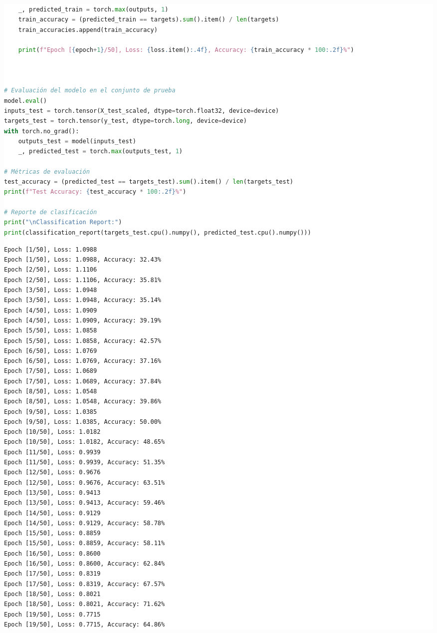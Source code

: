 ```python
    _, predicted_train = torch.max(outputs, 1)
    train_accuracy = (predicted_train == targets).sum().item() / len(targets)
    train_accuracies.append(train_accuracy)
    
    print(f"Epoch [{epoch+1}/50], Loss: {loss.item():.4f}, Accuracy: {train_accuracy * 100:.2f}%")



# Evaluación del modelo en el conjunto de prueba
model.eval()
inputs_test = torch.tensor(X_test_scaled, dtype=torch.float32, device=device)
targets_test = torch.tensor(y_test, dtype=torch.long, device=device)
with torch.no_grad():
    outputs_test = model(inputs_test)
    _, predicted_test = torch.max(outputs_test, 1)

# Métricas de evaluación
test_accuracy = (predicted_test == targets_test).sum().item() / len(targets_test)
print(f"Test Accuracy: {test_accuracy * 100:.2f}%")

# Reporte de clasificación
print("\nClassification Report:")
print(classification_report(targets_test.cpu().numpy(), predicted_test.cpu().numpy()))
```

    Epoch [1/50], Loss: 1.0988
    Epoch [1/50], Loss: 1.0988, Accuracy: 32.43%
    Epoch [2/50], Loss: 1.1106
    Epoch [2/50], Loss: 1.1106, Accuracy: 35.81%
    Epoch [3/50], Loss: 1.0948
    Epoch [3/50], Loss: 1.0948, Accuracy: 35.14%
    Epoch [4/50], Loss: 1.0909
    Epoch [4/50], Loss: 1.0909, Accuracy: 39.19%
    Epoch [5/50], Loss: 1.0858
    Epoch [5/50], Loss: 1.0858, Accuracy: 42.57%
    Epoch [6/50], Loss: 1.0769
    Epoch [6/50], Loss: 1.0769, Accuracy: 37.16%
    Epoch [7/50], Loss: 1.0689
    Epoch [7/50], Loss: 1.0689, Accuracy: 37.84%
    Epoch [8/50], Loss: 1.0548
    Epoch [8/50], Loss: 1.0548, Accuracy: 39.86%
    Epoch [9/50], Loss: 1.0385
    Epoch [9/50], Loss: 1.0385, Accuracy: 50.00%
    Epoch [10/50], Loss: 1.0182
    Epoch [10/50], Loss: 1.0182, Accuracy: 48.65%
    Epoch [11/50], Loss: 0.9939
    Epoch [11/50], Loss: 0.9939, Accuracy: 51.35%
    Epoch [12/50], Loss: 0.9676
    Epoch [12/50], Loss: 0.9676, Accuracy: 63.51%
    Epoch [13/50], Loss: 0.9413
    Epoch [13/50], Loss: 0.9413, Accuracy: 59.46%
    Epoch [14/50], Loss: 0.9129
    Epoch [14/50], Loss: 0.9129, Accuracy: 58.78%
    Epoch [15/50], Loss: 0.8859
    Epoch [15/50], Loss: 0.8859, Accuracy: 58.11%
    Epoch [16/50], Loss: 0.8600
    Epoch [16/50], Loss: 0.8600, Accuracy: 62.84%
    Epoch [17/50], Loss: 0.8319
    Epoch [17/50], Loss: 0.8319, Accuracy: 67.57%
    Epoch [18/50], Loss: 0.8021
    Epoch [18/50], Loss: 0.8021, Accuracy: 71.62%
    Epoch [19/50], Loss: 0.7715
    Epoch [19/50], Loss: 0.7715, Accuracy: 64.86%